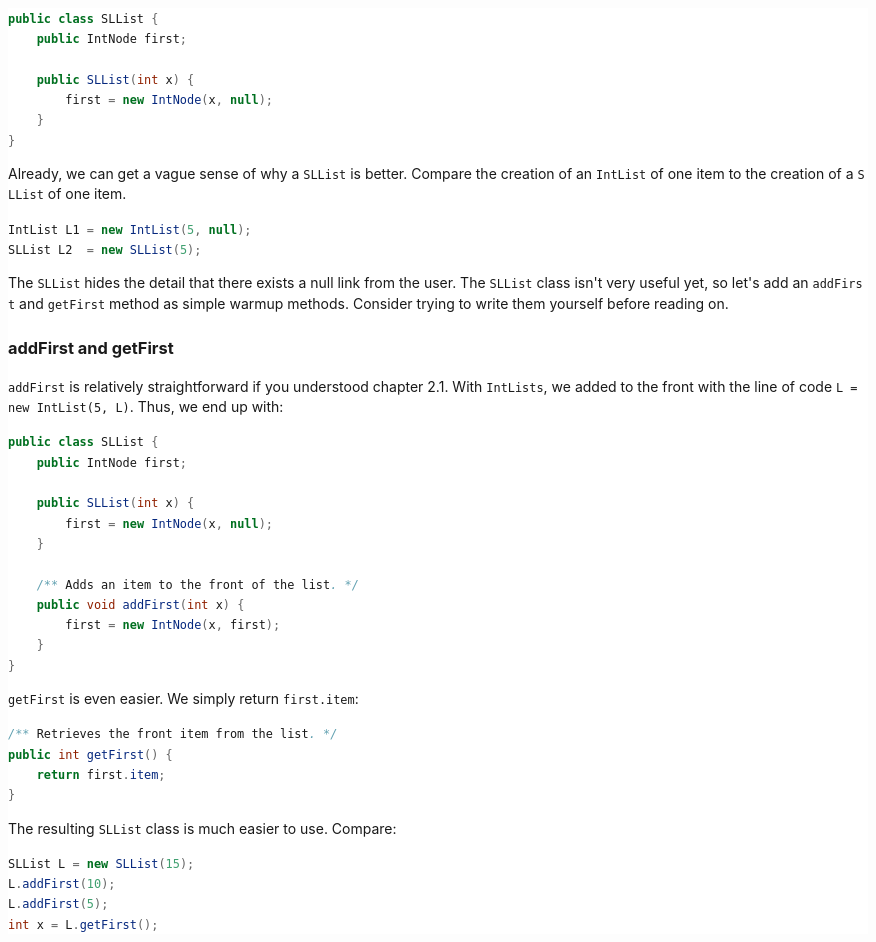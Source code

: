 ```java
public class SLList {
    public IntNode first;

    public SLList(int x) {
        first = new IntNode(x, null);
    }
}
```

Already, we can get a vague sense of why a `SLList` is better. Compare the creation of an `IntList` of one item to the creation of a `SLList` of one item.

```java
IntList L1 = new IntList(5, null);
SLList L2  = new SLList(5);
```

The `SLList` hides the detail that there exists a null link from the user. The `SLList` class isn't very useful yet, so let's add an `addFirst` and `getFirst` method as simple warmup methods. Consider trying to write them yourself before reading on.

### addFirst and getFirst



`addFirst` is relatively straightforward if you understood chapter 2.1. With `IntLists`, we added to the front with the line of code `L = new IntList(5, L)`. Thus, we end up with:

```java
public class SLList {
    public IntNode first;

    public SLList(int x) {
        first = new IntNode(x, null);
    }

    /** Adds an item to the front of the list. */
    public void addFirst(int x) {
        first = new IntNode(x, first);
    }
}
```

`getFirst` is even easier. We simply return `first.item`:

```java
/** Retrieves the front item from the list. */
public int getFirst() {
    return first.item;
}
```

The resulting `SLList` class is much easier to use. Compare:

```java
SLList L = new SLList(15);
L.addFirst(10);
L.addFirst(5);
int x = L.getFirst();
```
